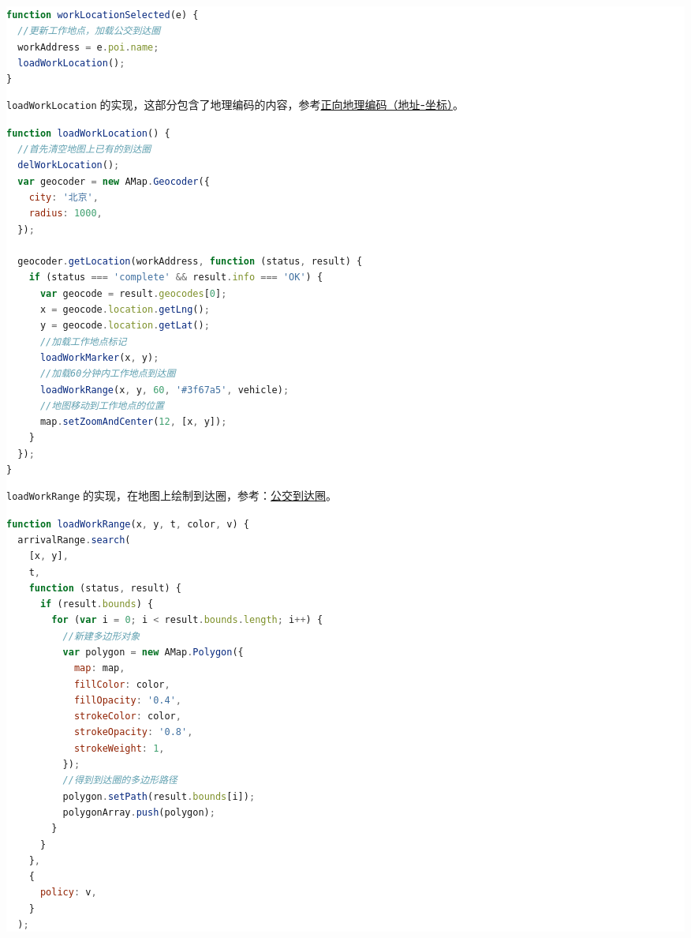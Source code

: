 ```javascript
function workLocationSelected(e) {
  //更新工作地点，加载公交到达圈
  workAddress = e.poi.name;
  loadWorkLocation();
}
```

`loadWorkLocation` 的实现，这部分包含了地理编码的内容，参考[正向地理编码（地址-坐标）](https://lbs.amap.com/api/javascript-api/example/geocoder/geocoding/)。

```javascript
function loadWorkLocation() {
  //首先清空地图上已有的到达圈
  delWorkLocation();
  var geocoder = new AMap.Geocoder({
    city: '北京',
    radius: 1000,
  });

  geocoder.getLocation(workAddress, function (status, result) {
    if (status === 'complete' && result.info === 'OK') {
      var geocode = result.geocodes[0];
      x = geocode.location.getLng();
      y = geocode.location.getLat();
      //加载工作地点标记
      loadWorkMarker(x, y);
      //加载60分钟内工作地点到达圈
      loadWorkRange(x, y, 60, '#3f67a5', vehicle);
      //地图移动到工作地点的位置
      map.setZoomAndCenter(12, [x, y]);
    }
  });
}
```

`loadWorkRange` 的实现，在地图上绘制到达圈，参考：[公交到达圈](https://lbs.amap.com/api/javascript-api/example/bus-info/arrival-range/)。

```javascript
function loadWorkRange(x, y, t, color, v) {
  arrivalRange.search(
    [x, y],
    t,
    function (status, result) {
      if (result.bounds) {
        for (var i = 0; i < result.bounds.length; i++) {
          //新建多边形对象
          var polygon = new AMap.Polygon({
            map: map,
            fillColor: color,
            fillOpacity: '0.4',
            strokeColor: color,
            strokeOpacity: '0.8',
            strokeWeight: 1,
          });
          //得到到达圈的多边形路径
          polygon.setPath(result.bounds[i]);
          polygonArray.push(polygon);
        }
      }
    },
    {
      policy: v,
    }
  );
```